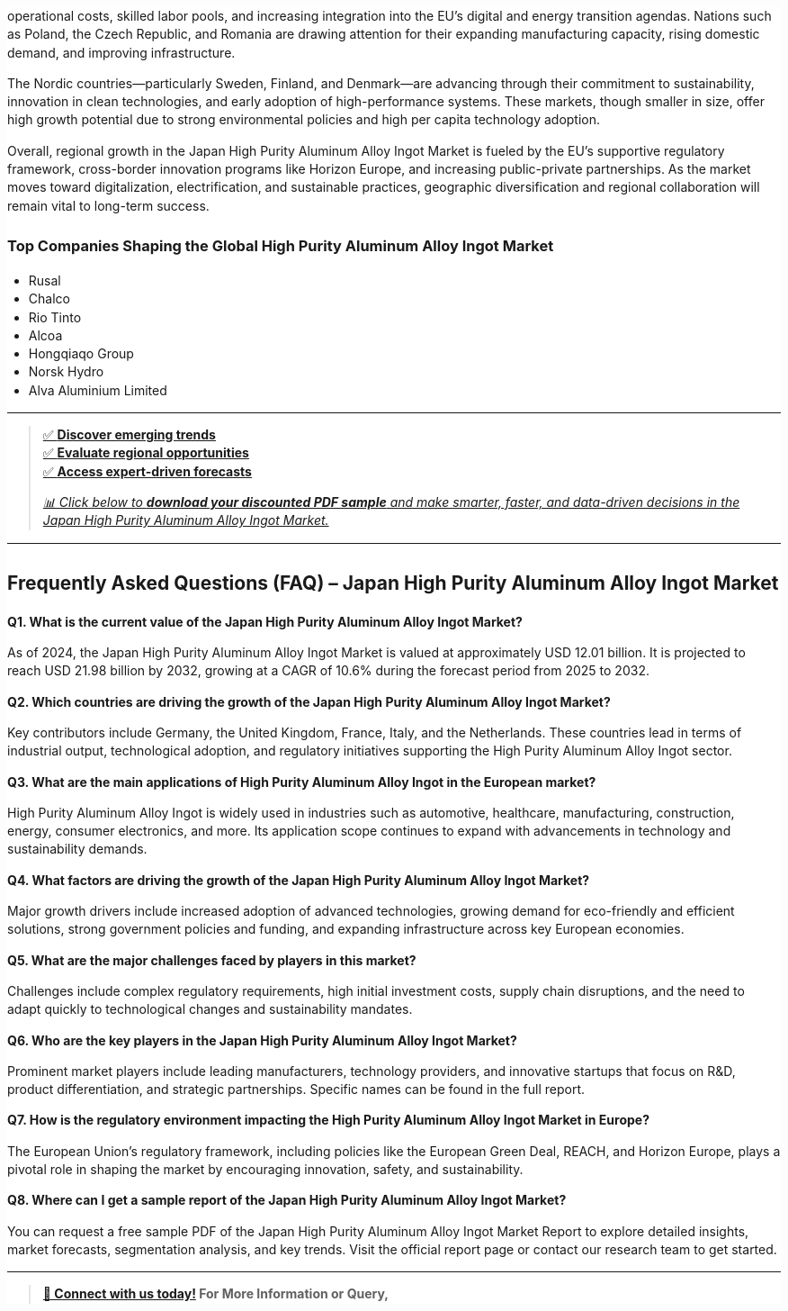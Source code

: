 operational costs, skilled labor pools, and increasing integration into the EU&rsquo;s digital and energy transition agendas. Nations such as Poland, the Czech Republic, and Romania are drawing attention for their expanding manufacturing capacity, rising domestic demand, and improving infrastructure.</p><p>The Nordic countries&mdash;particularly Sweden, Finland, and Denmark&mdash;are advancing through their commitment to sustainability, innovation in clean technologies, and early adoption of high-performance systems. These markets, though smaller in size, offer high growth potential due to strong environmental policies and high per capita technology adoption.</p><p>Overall, regional growth in the Japan High Purity Aluminum Alloy Ingot Market is fueled by the EU&rsquo;s supportive regulatory framework, cross-border innovation programs like Horizon Europe, and increasing public-private partnerships. As the market moves toward digitalization, electrification, and sustainable practices, geographic diversification and regional collaboration will remain vital to long-term success.</p><p><h3>Top Companies Shaping the Global High Purity Aluminum Alloy Ingot Market </h3><ul><li>Rusal</li><li>Chalco</li><li>Rio Tinto</li><li>Alcoa</li><li>Hongqiaqo Group</li><li>Norsk Hydro</li><li>Alva Aluminium Limited</li></ul></p><hr /><blockquote><p><a href="https://www.marketresearchintellect.com/ask-for-discount/?rid=943507&amp;amp;utm_source=Github-R&amp;amp;utm_medium=805">✅ <strong data-start="617" data-end="645">Discover emerging trends</strong></a><br data-start="645" data-end="648" /><a href="https://www.marketresearchintellect.com/ask-for-discount/?rid=943507&amp;amp;utm_source=Github-R&amp;amp;utm_medium=805"> ✅ <strong data-start="650" data-end="685">Evaluate regional opportunities</strong></a><br data-start="685" data-end="688" /><a href="https://www.marketresearchintellect.com/ask-for-discount/?rid=943507&amp;amp;utm_source=Github-R&amp;amp;utm_medium=805"> ✅ <strong data-start="690" data-end="724">Access expert-driven forecasts</strong></a></p><p class="" data-start="728" data-end="864"><em><a href="https://www.marketresearchintellect.com/ask-for-discount/?rid=943507&amp;amp;utm_source=Github-R&amp;amp;utm_medium=805">📊 Click below to <strong data-start="746" data-end="785">download your discounted PDF sample</strong> and make smarter, faster, and data-driven decisions in the Japan High Purity Aluminum Alloy Ingot Market.</a></em></p></blockquote><hr /><h2>Frequently Asked Questions (FAQ) &ndash; Japan High Purity Aluminum Alloy Ingot Market</h2><p><strong>Q1. What is the current value of the Japan High Purity Aluminum Alloy Ingot Market?</strong></p><p>As of 2024, the Japan High Purity Aluminum Alloy Ingot Market is valued at approximately USD 12.01 billion. It is projected to reach USD 21.98 billion by 2032, growing at a CAGR of 10.6% during the forecast period from 2025 to 2032.</p><p><strong>Q2. Which countries are driving the growth of the Japan High Purity Aluminum Alloy Ingot Market?</strong></p><p>Key contributors include Germany, the United Kingdom, France, Italy, and the Netherlands. These countries lead in terms of industrial output, technological adoption, and regulatory initiatives supporting the High Purity Aluminum Alloy Ingot sector.</p><p><strong>Q3. What are the main applications of High Purity Aluminum Alloy Ingot in the European market?</strong></p><p>High Purity Aluminum Alloy Ingot is widely used in industries such as automotive, healthcare, manufacturing, construction, energy, consumer electronics, and more. Its application scope continues to expand with advancements in technology and sustainability demands.</p><p><strong>Q4. What factors are driving the growth of the Japan High Purity Aluminum Alloy Ingot Market?</strong></p><p>Major growth drivers include increased adoption of advanced technologies, growing demand for eco-friendly and efficient solutions, strong government policies and funding, and expanding infrastructure across key European economies.</p><p><strong>Q5. What are the major challenges faced by players in this market?</strong></p><p>Challenges include complex regulatory requirements, high initial investment costs, supply chain disruptions, and the need to adapt quickly to technological changes and sustainability mandates.</p><p><strong>Q6. Who are the key players in the Japan High Purity Aluminum Alloy Ingot Market?</strong></p><p>Prominent market players include leading manufacturers, technology providers, and innovative startups that focus on R&amp;D, product differentiation, and strategic partnerships. Specific names can be found in the full report.</p><p><strong>Q7. How is the regulatory environment impacting the High Purity Aluminum Alloy Ingot Market in Europe?</strong></p><p>The European Union&rsquo;s regulatory framework, including policies like the European Green Deal, REACH, and Horizon Europe, plays a pivotal role in shaping the market by encouraging innovation, safety, and sustainability.</p><p><strong>Q8. Where can I get a sample report of the Japan High Purity Aluminum Alloy Ingot Market?</strong></p><p>You can request a free sample PDF of the Japan High Purity Aluminum Alloy Ingot Market Report to explore detailed insights, market forecasts, segmentation analysis, and key trends. Visit the official report page or contact our research team to get started.</p><hr /><blockquote><p><span class="font-[700]"><strong><a href="https://www.marketresearchintellect.com/product/global-high-purity-aluminum-alloy-ingot-market/?utm_source=Linkedin&utm_medium=805">📩 Connect with us today!</a> For More Information or Query,